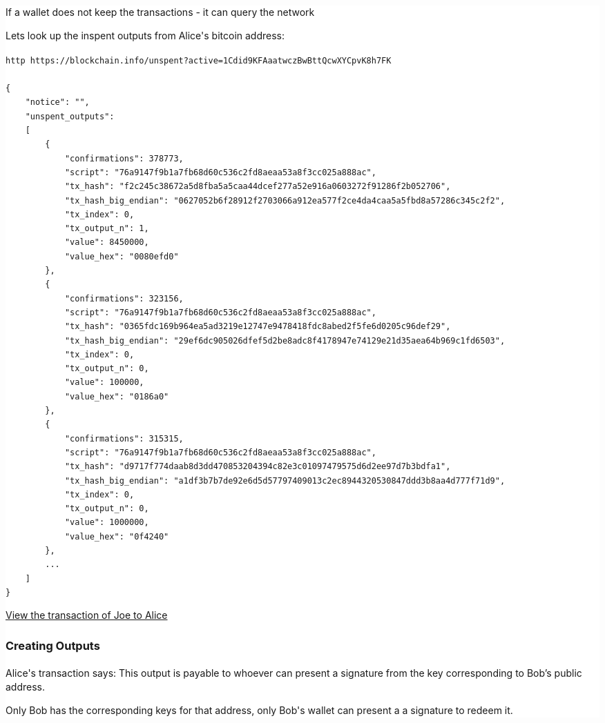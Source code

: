 If a wallet does not keep the transactions - it can query the network

Lets look up the inspent outputs from Alice's bitcoin address:

    http https://blockchain.info/unspent?active=1Cdid9KFAaatwczBwBttQcwXYCpvK8h7FK
    
    {
        "notice": "",
        "unspent_outputs":
        [
            {
                "confirmations": 378773,
                "script": "76a9147f9b1a7fb68d60c536c2fd8aeaa53a8f3cc025a888ac",
                "tx_hash": "f2c245c38672a5d8fba5a5caa44dcef277a52e916a0603272f91286f2b052706",
                "tx_hash_big_endian": "0627052b6f28912f2703066a912ea577f2ce4da4caa5a5fbd8a57286c345c2f2",
                "tx_index": 0,
                "tx_output_n": 1,
                "value": 8450000,
                "value_hex": "0080efd0"
            },
            {
                "confirmations": 323156,
                "script": "76a9147f9b1a7fb68d60c536c2fd8aeaa53a8f3cc025a888ac",
                "tx_hash": "0365fdc169b964ea5ad3219e12747e9478418fdc8abed2f5fe6d0205c96def29",
                "tx_hash_big_endian": "29ef6dc905026dfef5d2be8adc8f4178947e74129e21d35aea64b969c1fd6503",
                "tx_index": 0,
                "tx_output_n": 0,
                "value": 100000,
                "value_hex": "0186a0"
            },
            {
                "confirmations": 315315,
                "script": "76a9147f9b1a7fb68d60c536c2fd8aeaa53a8f3cc025a888ac",
                "tx_hash": "d9717f774daab8d3dd470853204394c82e3c01097479575d6d2ee97d7b3bdfa1",
                "tx_hash_big_endian": "a1df3b7b7de92e6d5d57797409013c2ec8944320530847ddd3b8aa4d777f71d9",
                "tx_index": 0,
                "tx_output_n": 0,
                "value": 1000000,
                "value_hex": "0f4240"
            },
            ...
        ]
    }

[View the transaction of Joe to Alice](https://www.blockchain.com/btc/tx/7957a35fe64f80d234d76d83a2a8f1a0d8149a41d81de548f0a65a8a999f6f18)

### Creating Outputs

Alice's transaction says: This output is payable to whoever can present a signature from the key corresponding to Bob’s public address.

Only Bob has the corresponding keys for that address, only Bob's wallet can present a a signature to redeem it.
